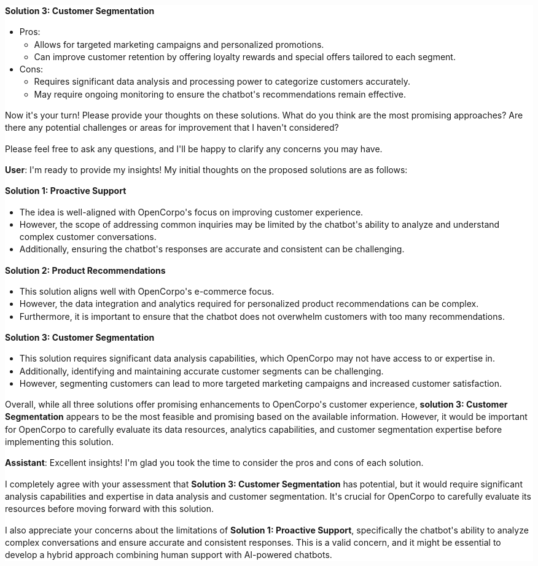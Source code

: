 **Solution 3: Customer Segmentation**

* Pros:
	+ Allows for targeted marketing campaigns and personalized promotions.
	+ Can improve customer retention by offering loyalty rewards and special offers tailored to each segment.
* Cons:
	+ Requires significant data analysis and processing power to categorize customers accurately.
	+ May require ongoing monitoring to ensure the chatbot's recommendations remain effective.

Now it's your turn! Please provide your thoughts on these solutions. What do you think are the most promising approaches? Are there any potential challenges or areas for improvement that I haven't considered?

Please feel free to ask any questions, and I'll be happy to clarify any concerns you may have.

**User**: I'm ready to provide my insights! My initial thoughts on the proposed solutions are as follows:

**Solution 1: Proactive Support**

* The idea is well-aligned with OpenCorpo's focus on improving customer experience.
* However, the scope of addressing common inquiries may be limited by the chatbot's ability to analyze and understand complex customer conversations.
* Additionally, ensuring the chatbot's responses are accurate and consistent can be challenging.

**Solution 2: Product Recommendations**

* This solution aligns well with OpenCorpo's e-commerce focus.
* However, the data integration and analytics required for personalized product recommendations can be complex.
* Furthermore, it is important to ensure that the chatbot does not overwhelm customers with too many recommendations.

**Solution 3: Customer Segmentation**

* This solution requires significant data analysis capabilities, which OpenCorpo may not have access to or expertise in.
* Additionally, identifying and maintaining accurate customer segments can be challenging.
* However, segmenting customers can lead to more targeted marketing campaigns and increased customer satisfaction.

Overall, while all three solutions offer promising enhancements to OpenCorpo's customer experience, **solution 3: Customer Segmentation** appears to be the most feasible and promising based on the available information. However, it would be important for OpenCorpo to carefully evaluate its data resources, analytics capabilities, and customer segmentation expertise before implementing this solution.

**Assistant**: Excellent insights! I'm glad you took the time to consider the pros and cons of each solution.

I completely agree with your assessment that **Solution 3: Customer Segmentation** has potential, but it would require significant analysis capabilities and expertise in data analysis and customer segmentation. It's crucial for OpenCorpo to carefully evaluate its resources before moving forward with this solution.

I also appreciate your concerns about the limitations of **Solution 1: Proactive Support**, specifically the chatbot's ability to analyze complex conversations and ensure accurate and consistent responses. This is a valid concern, and it might be essential to develop a hybrid approach combining human support with AI-powered chatbots.
